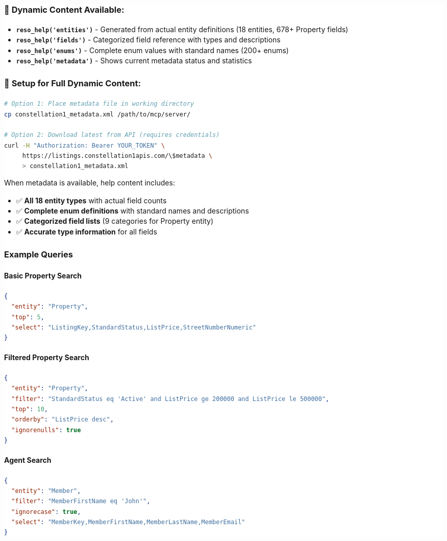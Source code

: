 ### 🔄 **Dynamic Content Available:**
- **`reso_help('entities')`** - Generated from actual entity definitions (18 entities, 678+ Property fields)
- **`reso_help('fields')`** - Categorized field reference with types and descriptions
- **`reso_help('enums')`** - Complete enum values with standard names (200+ enums)
- **`reso_help('metadata')`** - Shows current metadata status and statistics

### 📁 **Setup for Full Dynamic Content:**
```bash
# Option 1: Place metadata file in working directory
cp constellation1_metadata.xml /path/to/mcp/server/

# Option 2: Download latest from API (requires credentials)
curl -H "Authorization: Bearer YOUR_TOKEN" \
     https://listings.constellation1apis.com/\$metadata \
     > constellation1_metadata.xml
```

When metadata is available, help content includes:
- ✅ **All 18 entity types** with actual field counts
- ✅ **Complete enum definitions** with standard names and descriptions
- ✅ **Categorized field lists** (9 categories for Property entity)
- ✅ **Accurate type information** for all fields

### Example Queries

#### Basic Property Search
```json
{
  "entity": "Property",
  "top": 5,
  "select": "ListingKey,StandardStatus,ListPrice,StreetNumberNumeric"
}
```

#### Filtered Property Search
```json
{
  "entity": "Property",
  "filter": "StandardStatus eq 'Active' and ListPrice ge 200000 and ListPrice le 500000",
  "top": 10,
  "orderby": "ListPrice desc",
  "ignorenulls": true
}
```

#### Agent Search
```json
{
  "entity": "Member",
  "filter": "MemberFirstName eq 'John'",
  "ignorecase": true,
  "select": "MemberKey,MemberFirstName,MemberLastName,MemberEmail"
}
```
